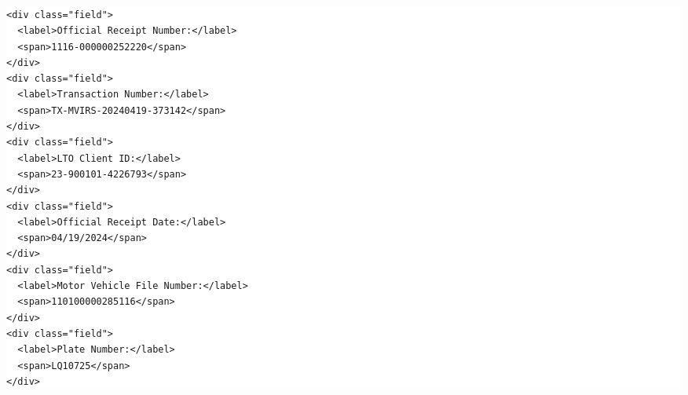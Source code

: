     <div class="field">
      <label>Official Receipt Number:</label>
      <span>1116-000000252220</span>
    </div>
    <div class="field">
      <label>Transaction Number:</label>
      <span>TX-MVIRS-20240419-373142</span>
    </div>
    <div class="field">
      <label>LTO Client ID:</label>
      <span>23-900101-4226793</span>
    </div>
    <div class="field">
      <label>Official Receipt Date:</label>
      <span>04/19/2024</span>
    </div>
    <div class="field">
      <label>Motor Vehicle File Number:</label>
      <span>110100000285116</span>
    </div>
    <div class="field">
      <label>Plate Number:</label>
      <span>LQ10725</span>
    </div>
  </div>
</body>
</html>
